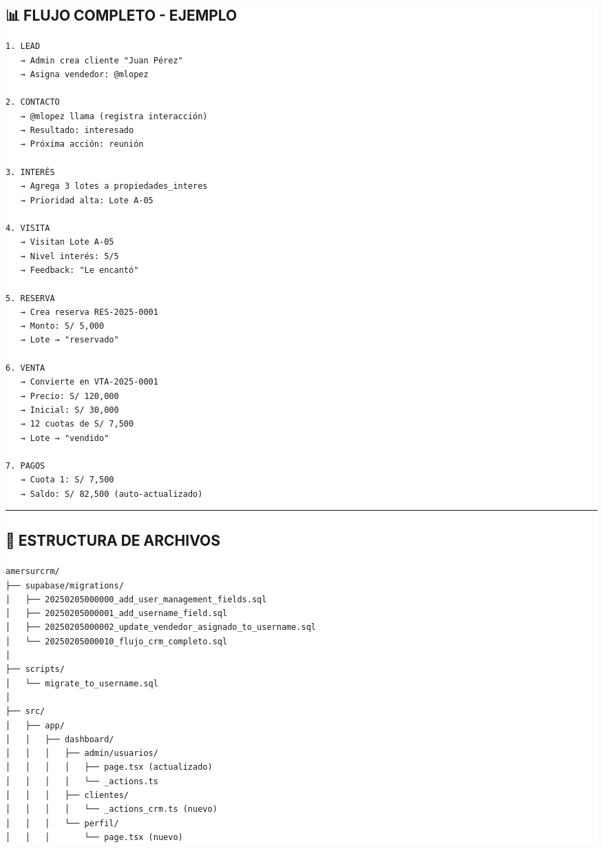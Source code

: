
## 📊 FLUJO COMPLETO - EJEMPLO

```
1. LEAD
   → Admin crea cliente "Juan Pérez"
   → Asigna vendedor: @mlopez

2. CONTACTO
   → @mlopez llama (registra interacción)
   → Resultado: interesado
   → Próxima acción: reunión

3. INTERÉS
   → Agrega 3 lotes a propiedades_interes
   → Prioridad alta: Lote A-05

4. VISITA
   → Visitan Lote A-05
   → Nivel interés: 5/5
   → Feedback: "Le encantó"

5. RESERVA
   → Crea reserva RES-2025-0001
   → Monto: S/ 5,000
   → Lote → "reservado"

6. VENTA
   → Convierte en VTA-2025-0001
   → Precio: S/ 120,000
   → Inicial: S/ 30,000
   → 12 cuotas de S/ 7,500
   → Lote → "vendido"

7. PAGOS
   → Cuota 1: S/ 7,500
   → Saldo: S/ 82,500 (auto-actualizado)
```

---

## 📁 ESTRUCTURA DE ARCHIVOS

```
amersurcrm/
├── supabase/migrations/
│   ├── 20250205000000_add_user_management_fields.sql
│   ├── 20250205000001_add_username_field.sql
│   ├── 20250205000002_update_vendedor_asignado_to_username.sql
│   └── 20250205000010_flujo_crm_completo.sql
│
├── scripts/
│   └── migrate_to_username.sql
│
├── src/
│   ├── app/
│   │   ├── dashboard/
│   │   │   ├── admin/usuarios/
│   │   │   │   ├── page.tsx (actualizado)
│   │   │   │   └── _actions.ts
│   │   │   ├── clientes/
│   │   │   │   └── _actions_crm.ts (nuevo)
│   │   │   └── perfil/
│   │   │       └── page.tsx (nuevo)
```